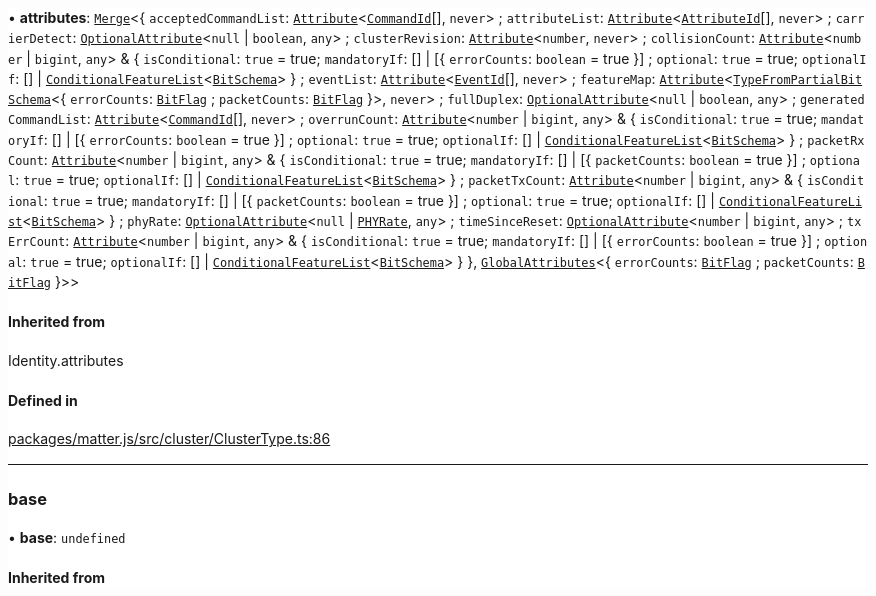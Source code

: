 • **attributes**: [`Merge`](../modules/util_export.md#merge)\<\{ `acceptedCommandList`: [`Attribute`](cluster_export.Attribute.md)\<[`CommandId`](../modules/datatype_export.md#commandid)[], `never`\> ; `attributeList`: [`Attribute`](cluster_export.Attribute.md)\<[`AttributeId`](../modules/datatype_export.md#attributeid)[], `never`\> ; `carrierDetect`: [`OptionalAttribute`](cluster_export.OptionalAttribute.md)\<``null`` \| `boolean`, `any`\> ; `clusterRevision`: [`Attribute`](cluster_export.Attribute.md)\<`number`, `never`\> ; `collisionCount`: [`Attribute`](cluster_export.Attribute.md)\<`number` \| `bigint`, `any`\> & \{ `isConditional`: ``true`` = true; `mandatoryIf`: [] \| [\{ `errorCounts`: `boolean` = true }] ; `optional`: ``true`` = true; `optionalIf`: [] \| [`ConditionalFeatureList`](../modules/cluster_export.md#conditionalfeaturelist)\<[`BitSchema`](../modules/schema_export.md#bitschema)\>  } ; `eventList`: [`Attribute`](cluster_export.Attribute.md)\<[`EventId`](../modules/datatype_export.md#eventid)[], `never`\> ; `featureMap`: [`Attribute`](cluster_export.Attribute.md)\<[`TypeFromPartialBitSchema`](../modules/schema_export.md#typefrompartialbitschema)\<\{ `errorCounts`: [`BitFlag`](../modules/schema_export.md#bitflag) ; `packetCounts`: [`BitFlag`](../modules/schema_export.md#bitflag)  }\>, `never`\> ; `fullDuplex`: [`OptionalAttribute`](cluster_export.OptionalAttribute.md)\<``null`` \| `boolean`, `any`\> ; `generatedCommandList`: [`Attribute`](cluster_export.Attribute.md)\<[`CommandId`](../modules/datatype_export.md#commandid)[], `never`\> ; `overrunCount`: [`Attribute`](cluster_export.Attribute.md)\<`number` \| `bigint`, `any`\> & \{ `isConditional`: ``true`` = true; `mandatoryIf`: [] \| [\{ `errorCounts`: `boolean` = true }] ; `optional`: ``true`` = true; `optionalIf`: [] \| [`ConditionalFeatureList`](../modules/cluster_export.md#conditionalfeaturelist)\<[`BitSchema`](../modules/schema_export.md#bitschema)\>  } ; `packetRxCount`: [`Attribute`](cluster_export.Attribute.md)\<`number` \| `bigint`, `any`\> & \{ `isConditional`: ``true`` = true; `mandatoryIf`: [] \| [\{ `packetCounts`: `boolean` = true }] ; `optional`: ``true`` = true; `optionalIf`: [] \| [`ConditionalFeatureList`](../modules/cluster_export.md#conditionalfeaturelist)\<[`BitSchema`](../modules/schema_export.md#bitschema)\>  } ; `packetTxCount`: [`Attribute`](cluster_export.Attribute.md)\<`number` \| `bigint`, `any`\> & \{ `isConditional`: ``true`` = true; `mandatoryIf`: [] \| [\{ `packetCounts`: `boolean` = true }] ; `optional`: ``true`` = true; `optionalIf`: [] \| [`ConditionalFeatureList`](../modules/cluster_export.md#conditionalfeaturelist)\<[`BitSchema`](../modules/schema_export.md#bitschema)\>  } ; `phyRate`: [`OptionalAttribute`](cluster_export.OptionalAttribute.md)\<``null`` \| [`PHYRate`](../enums/cluster_export.EthernetNetworkDiagnostics.PHYRate.md), `any`\> ; `timeSinceReset`: [`OptionalAttribute`](cluster_export.OptionalAttribute.md)\<`number` \| `bigint`, `any`\> ; `txErrCount`: [`Attribute`](cluster_export.Attribute.md)\<`number` \| `bigint`, `any`\> & \{ `isConditional`: ``true`` = true; `mandatoryIf`: [] \| [\{ `errorCounts`: `boolean` = true }] ; `optional`: ``true`` = true; `optionalIf`: [] \| [`ConditionalFeatureList`](../modules/cluster_export.md#conditionalfeaturelist)\<[`BitSchema`](../modules/schema_export.md#bitschema)\>  }  }, [`GlobalAttributes`](../modules/cluster_export.md#globalattributes)\<\{ `errorCounts`: [`BitFlag`](../modules/schema_export.md#bitflag) ; `packetCounts`: [`BitFlag`](../modules/schema_export.md#bitflag)  }\>\>

#### Inherited from

Identity.attributes

#### Defined in

[packages/matter.js/src/cluster/ClusterType.ts:86](https://github.com/project-chip/matter.js/blob/5f71eedebdb9fa54338bde320c311bb359b7455d/packages/matter.js/src/cluster/ClusterType.ts#L86)

___

### base

• **base**: `undefined`

#### Inherited from
